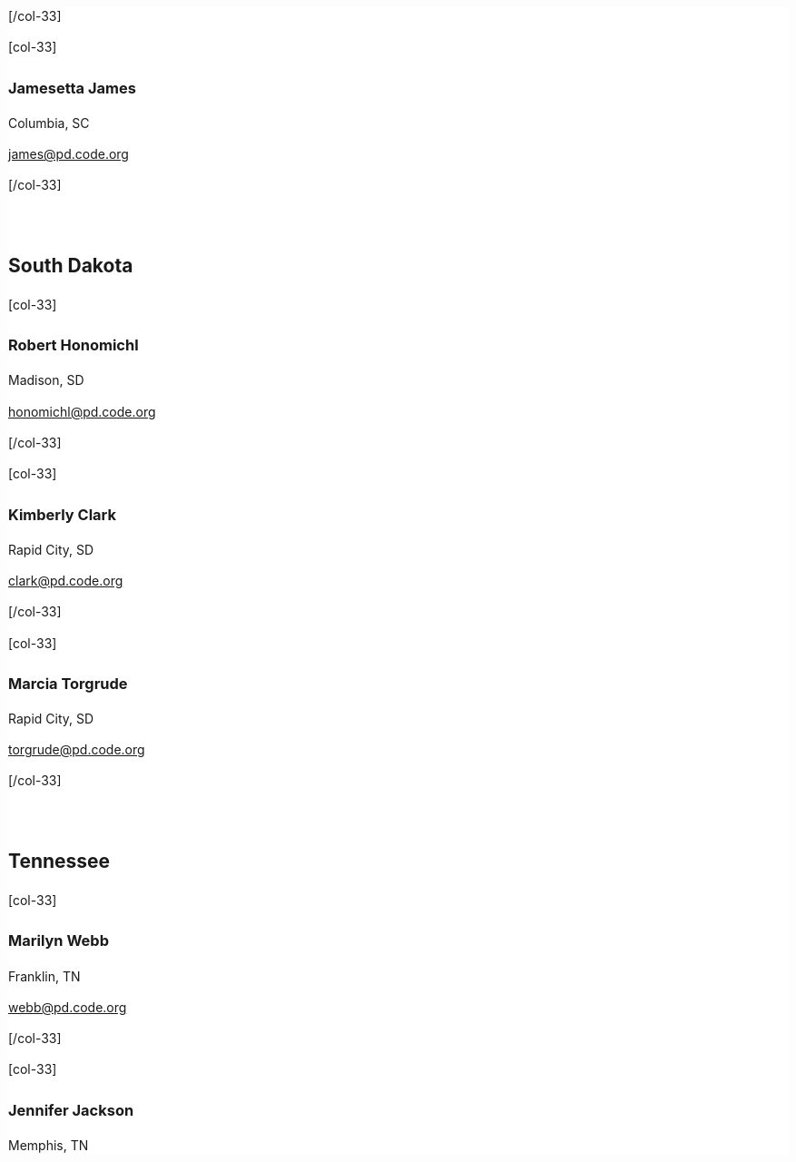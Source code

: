 [/col-33]

[col-33]
### Jamesetta James
Columbia, SC

james@pd.code.org

[/col-33]

<p style="clear:both">&nbsp;</p>

<a id="sd"></a>
## South Dakota
[col-33]
### Robert Honomichl
Madison, SD

honomichl@pd.code.org

[/col-33]

[col-33]
### Kimberly Clark
Rapid City, SD

clark@pd.code.org

[/col-33]

[col-33]
### Marcia Torgrude
Rapid City, SD

torgrude@pd.code.org

[/col-33]

<p style="clear:both">&nbsp;</p>

<a id="tn"></a>
## Tennessee
[col-33]
### Marilyn Webb
Franklin, TN

webb@pd.code.org

[/col-33]

[col-33]
### Jennifer Jackson
Memphis, TN
